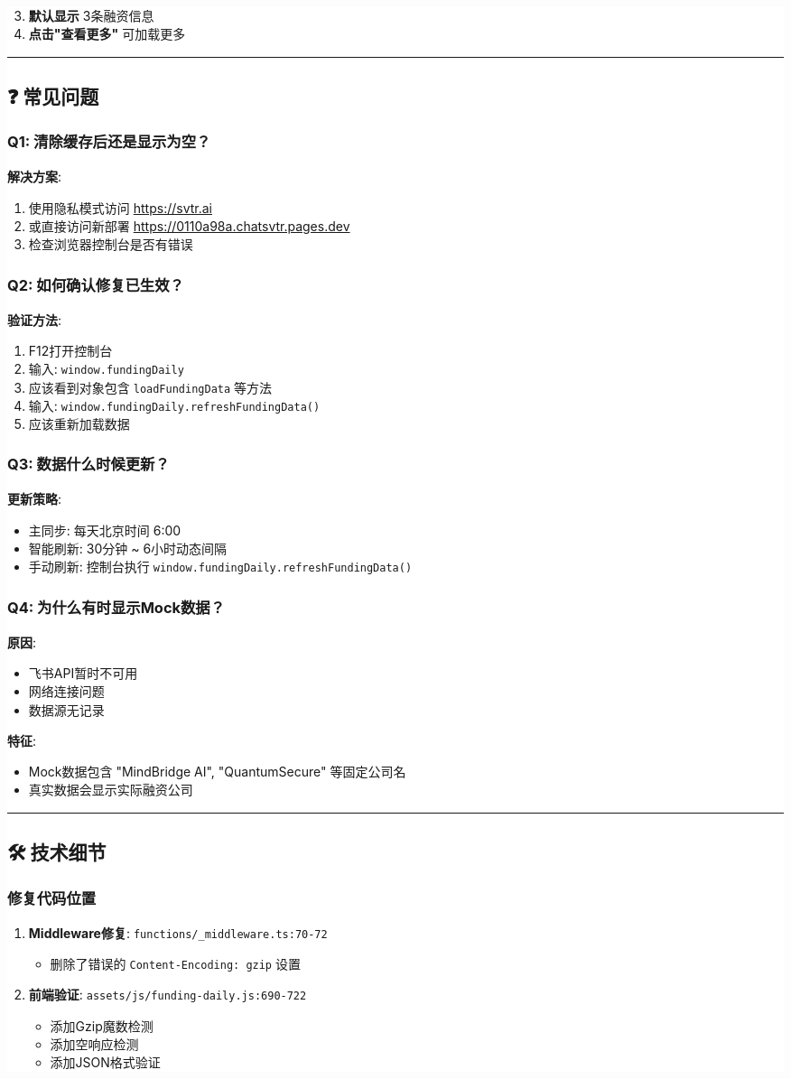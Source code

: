 3. **默认显示** 3条融资信息
4. **点击"查看更多"** 可加载更多

---

## ❓ 常见问题

### Q1: 清除缓存后还是显示为空？

**解决方案**:
1. 使用隐私模式访问 https://svtr.ai
2. 或直接访问新部署 https://0110a98a.chatsvtr.pages.dev
3. 检查浏览器控制台是否有错误

### Q2: 如何确认修复已生效？

**验证方法**:
1. F12打开控制台
2. 输入: `window.fundingDaily`
3. 应该看到对象包含 `loadFundingData` 等方法
4. 输入: `window.fundingDaily.refreshFundingData()`
5. 应该重新加载数据

### Q3: 数据什么时候更新？

**更新策略**:
- 主同步: 每天北京时间 6:00
- 智能刷新: 30分钟 ~ 6小时动态间隔
- 手动刷新: 控制台执行 `window.fundingDaily.refreshFundingData()`

### Q4: 为什么有时显示Mock数据？

**原因**:
- 飞书API暂时不可用
- 网络连接问题
- 数据源无记录

**特征**:
- Mock数据包含 "MindBridge AI", "QuantumSecure" 等固定公司名
- 真实数据会显示实际融资公司

---

## 🛠️ 技术细节

### 修复代码位置

1. **Middleware修复**: `functions/_middleware.ts:70-72`
   - 删除了错误的 `Content-Encoding: gzip` 设置

2. **前端验证**: `assets/js/funding-daily.js:690-722`
   - 添加Gzip魔数检测
   - 添加空响应检测
   - 添加JSON格式验证
